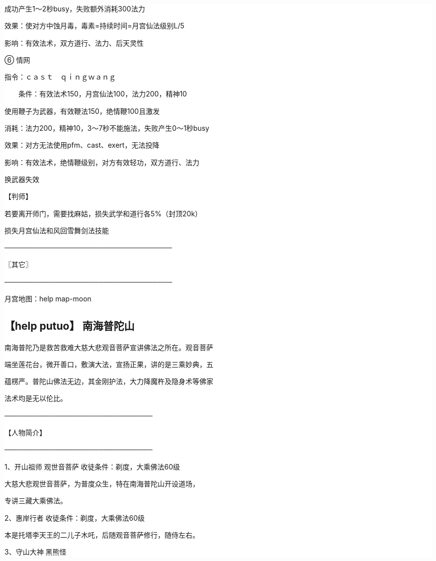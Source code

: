 成功产生1～2秒busy，失败额外消耗300法力

效果：使对方中蚀月毒，毒素=持续时间=月宫仙法级别L/5

影响：有效法术，双方道行、法力、后天灵性

⑥ 情网

指令：ｃａｓｔ　ｑｉｎｇｗａｎｇ

　　条件：有效法术150，月宫仙法100，法力200，精神10

使用鞭子为武器，有效鞭法150，绝情鞭100且激发

消耗：法力200，精神10，3～7秒不能施法，失败产生0～1秒busy

效果：对方无法使用pfm、cast、exert，无法投降

影响：有效法术，绝情鞭级别，对方有效轻功，双方道行、法力

换武器失效

【判师】

若要离开师门，需要找麻姑，损失武学和道行各5%（封顶20k）

损失月宫仙法和风回雪舞剑法技能

──────────────────────────────────

〖其它〗

──────────────────────────────────

月宫地图：help map-moon

## 【help putuo】 南海普陀山

南海普陀乃是救苦救难大慈大悲观音菩萨宣讲佛法之所在。观音菩萨

端坐莲花台，微开善口，敷演大法，宣扬正果，讲的是三乘妙典，五

蕴楞严。普陀山佛法无边，其金刚护法，大力降魔杵及隐身术等佛家

法术均是无以伦比。

──────────────────────────────

【人物简介】

──────────────────────────────

1、开山祖师 观世音菩萨 收徒条件：剃度，大乘佛法60级

大慈大悲观世音菩萨，为普度众生，特在南海普陀山开设道场，

专讲三藏大乘佛法。

2、惠岸行者 收徒条件：剃度，大乘佛法60级

本是托塔李天王的二儿子木吒，后随观音菩萨修行，随侍左右。

3、守山大神 黑熊怪
